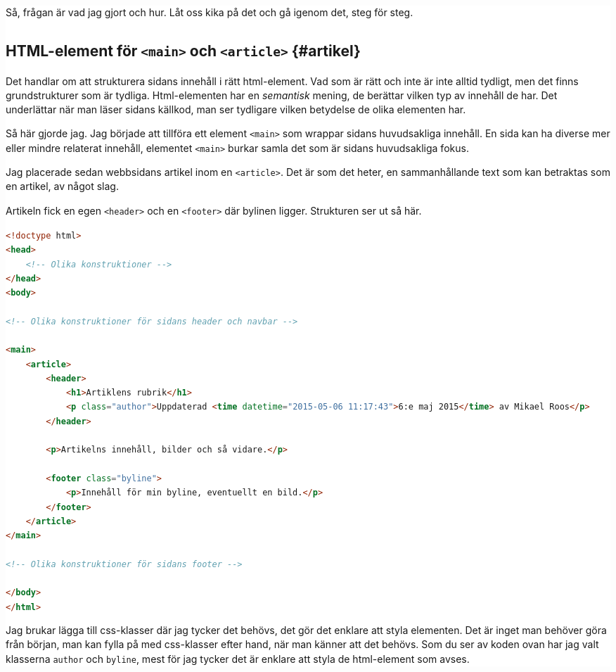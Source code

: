 Så, frågan är vad jag gjort och hur. Låt oss kika på det och gå igenom det, steg för steg.



HTML-element för `<main>` och `<article>` {#artikel}
--------------------------------------

Det handlar om att strukturera sidans innehåll i rätt html-element. Vad som är rätt och inte är inte alltid tydligt, men det finns grundstrukturer som är tydliga. Html-elementen har en *semantisk* mening, de berättar vilken typ av innehåll de har. Det underlättar när man läser sidans källkod, man ser tydligare vilken betydelse de olika elementen har.

Så här gjorde jag. Jag började att tillföra ett element `<main>` som wrappar sidans huvudsakliga innehåll. En sida kan ha diverse mer eller mindre relaterat innehåll, elementet `<main>` burkar samla det som är sidans huvudsakliga fokus.

Jag placerade sedan webbsidans artikel inom en `<article>`. Det är som det heter, en sammanhållande text som kan betraktas som en artikel, av något slag.

Artikeln fick en egen `<header>` och en `<footer>` där bylinen ligger. Strukturen ser ut så här.

```html
<!doctype html>
<head>
    <!-- Olika konstruktioner -->
</head>
<body>

<!-- Olika konstruktioner för sidans header och navbar -->

<main>
    <article>
        <header>
            <h1>Artiklens rubrik</h1>
            <p class="author">Uppdaterad <time datetime="2015-05-06 11:17:43">6:e maj 2015</time> av Mikael Roos</p>    
        </header>

        <p>Artikelns innehåll, bilder och så vidare.</p>

        <footer class="byline">
            <p>Innehåll för min byline, eventuellt en bild.</p>
        </footer>
    </article>
</main>

<!-- Olika konstruktioner för sidans footer -->

</body>
</html>
```

Jag brukar lägga till css-klasser där jag tycker det behövs, det gör det enklare att styla elementen. Det är inget man behöver göra från början, man kan fylla på med css-klasser efter hand, när man känner att det behövs. Som du ser av koden ovan har jag valt klasserna `author` och `byline`, mest för jag tycker det är enklare att styla de html-element som avses.
